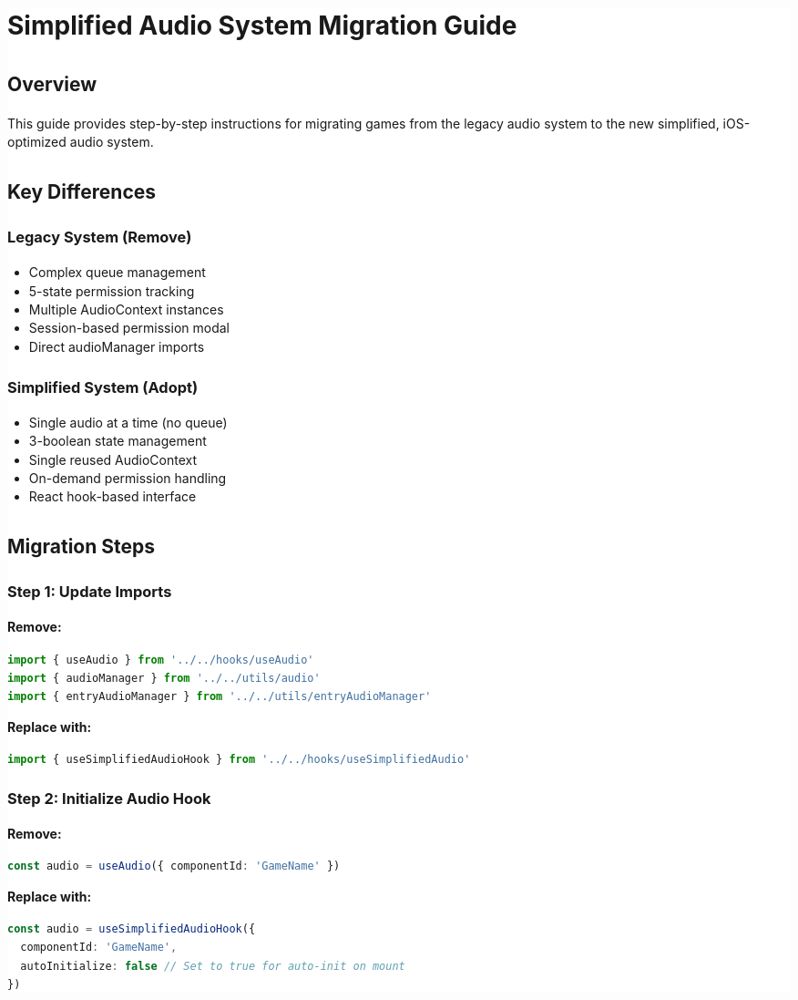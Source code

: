 # Simplified Audio System Migration Guide

## Overview
This guide provides step-by-step instructions for migrating games from the legacy audio system to the new simplified, iOS-optimized audio system.

## Key Differences

### Legacy System (Remove)
- Complex queue management
- 5-state permission tracking
- Multiple AudioContext instances
- Session-based permission modal
- Direct audioManager imports

### Simplified System (Adopt)
- Single audio at a time (no queue)
- 3-boolean state management
- Single reused AudioContext
- On-demand permission handling
- React hook-based interface

## Migration Steps

### Step 1: Update Imports

**Remove:**
```typescript
import { useAudio } from '../../hooks/useAudio'
import { audioManager } from '../../utils/audio'
import { entryAudioManager } from '../../utils/entryAudioManager'
```

**Replace with:**
```typescript
import { useSimplifiedAudioHook } from '../../hooks/useSimplifiedAudio'
```

### Step 2: Initialize Audio Hook

**Remove:**
```typescript
const audio = useAudio({ componentId: 'GameName' })
```

**Replace with:**
```typescript
const audio = useSimplifiedAudioHook({ 
  componentId: 'GameName',
  autoInitialize: false // Set to true for auto-init on mount
})
```

